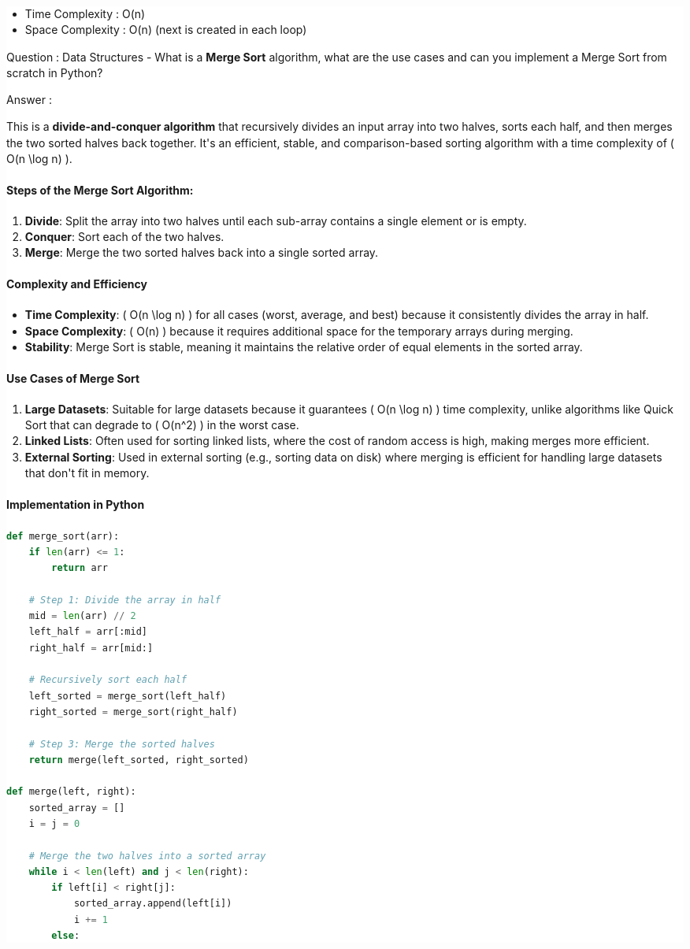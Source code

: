 * Time Complexity : O(n) 
* Space Complexity : O(n) (next is created in each loop) 






Question : Data Structures - What is a **Merge Sort** algorithm, what are the use cases and can you implement a Merge Sort from scratch in Python? 

Answer   : 

This is a **divide-and-conquer algorithm** that recursively divides an input array into two halves, sorts each half, and then merges the two sorted halves back together. It's an efficient, stable, and comparison-based sorting algorithm with a time complexity of \( O(n \log n) \).

#### Steps of the Merge Sort Algorithm:
1. **Divide**: Split the array into two halves until each sub-array contains a single element or is empty.
2. **Conquer**: Sort each of the two halves.
3. **Merge**: Merge the two sorted halves back into a single sorted array.

#### Complexity and Efficiency
- **Time Complexity**: \( O(n \log n) \) for all cases (worst, average, and best) because it consistently divides the array in half.
- **Space Complexity**: \( O(n) \) because it requires additional space for the temporary arrays during merging.
- **Stability**: Merge Sort is stable, meaning it maintains the relative order of equal elements in the sorted array.

#### Use Cases of Merge Sort
1. **Large Datasets**: Suitable for large datasets because it guarantees \( O(n \log n) \) time complexity, unlike algorithms like Quick Sort that can degrade to \( O(n^2) \) in the worst case.
2. **Linked Lists**: Often used for sorting linked lists, where the cost of random access is high, making merges more efficient.
3. **External Sorting**: Used in external sorting (e.g., sorting data on disk) where merging is efficient for handling large datasets that don't fit in memory.

#### Implementation in Python

```python
def merge_sort(arr):
    if len(arr) <= 1:
        return arr

    # Step 1: Divide the array in half
    mid = len(arr) // 2
    left_half = arr[:mid]
    right_half = arr[mid:]

    # Recursively sort each half
    left_sorted = merge_sort(left_half)
    right_sorted = merge_sort(right_half)

    # Step 3: Merge the sorted halves
    return merge(left_sorted, right_sorted)

def merge(left, right):
    sorted_array = []
    i = j = 0

    # Merge the two halves into a sorted array
    while i < len(left) and j < len(right):
        if left[i] < right[j]:
            sorted_array.append(left[i])
            i += 1
        else:
```